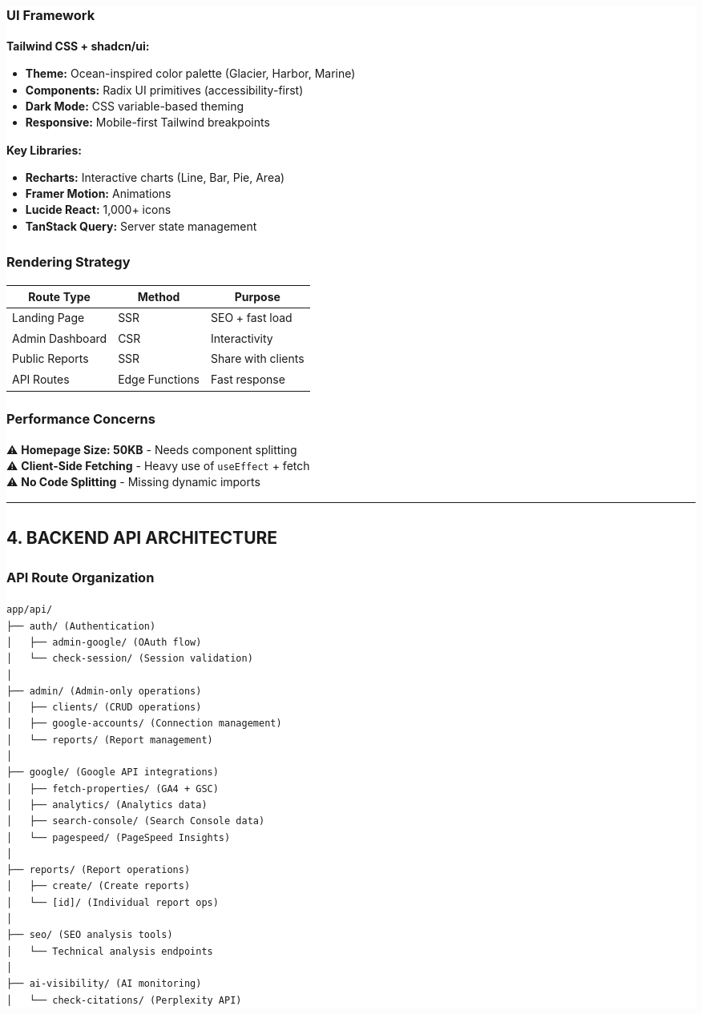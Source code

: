 ### **UI Framework**

**Tailwind CSS + shadcn/ui:**
- **Theme:** Ocean-inspired color palette (Glacier, Harbor, Marine)
- **Components:** Radix UI primitives (accessibility-first)
- **Dark Mode:** CSS variable-based theming
- **Responsive:** Mobile-first Tailwind breakpoints

**Key Libraries:**
- **Recharts:** Interactive charts (Line, Bar, Pie, Area)
- **Framer Motion:** Animations
- **Lucide React:** 1,000+ icons
- **TanStack Query:** Server state management

### **Rendering Strategy**

| Route Type | Method | Purpose |
|-----------|--------|---------|
| Landing Page | SSR | SEO + fast load |
| Admin Dashboard | CSR | Interactivity |
| Public Reports | SSR | Share with clients |
| API Routes | Edge Functions | Fast response |

### **Performance Concerns**

⚠️ **Homepage Size: 50KB** - Needs component splitting  
⚠️ **Client-Side Fetching** - Heavy use of `useEffect` + fetch  
⚠️ **No Code Splitting** - Missing dynamic imports  

---

## 4. BACKEND API ARCHITECTURE

### **API Route Organization**

```
app/api/
├── auth/ (Authentication)
│   ├── admin-google/ (OAuth flow)
│   └── check-session/ (Session validation)
│
├── admin/ (Admin-only operations)
│   ├── clients/ (CRUD operations)
│   ├── google-accounts/ (Connection management)
│   └── reports/ (Report management)
│
├── google/ (Google API integrations)
│   ├── fetch-properties/ (GA4 + GSC)
│   ├── analytics/ (Analytics data)
│   ├── search-console/ (Search Console data)
│   └── pagespeed/ (PageSpeed Insights)
│
├── reports/ (Report operations)
│   ├── create/ (Create reports)
│   └── [id]/ (Individual report ops)
│
├── seo/ (SEO analysis tools)
│   └── Technical analysis endpoints
│
├── ai-visibility/ (AI monitoring)
│   └── check-citations/ (Perplexity API)
```